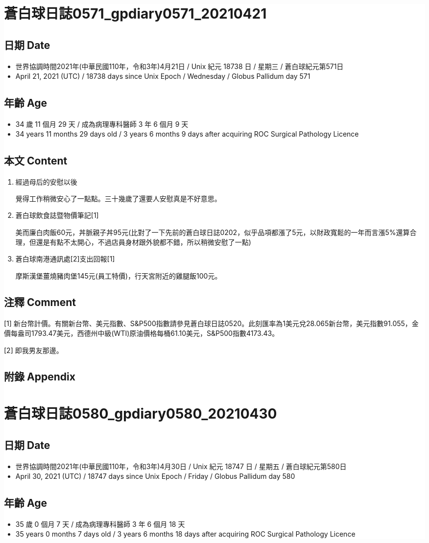 

[_metadata_:encoding]: - "utf-8"
[_metadata_:language]: - "zh-Hant-TW"
[_metadata_:fileformat]: - "markdown"
[_metadata_:MIME_type]: - "text/plain"
[_metadata_:markdown_version]: - "commonmark version 0.29"
[_metadata_:markdown_spec]: - "https://spec.commonmark.org/0.29/"

# 蒼白球日誌0571_gpdiary0571_20210421 #

## 日期 Date ##

* 世界協調時間2021年(中華民國110年，令和3年)4月21日 / Unix 紀元 18738 日 / 星期三 / 蒼白球紀元第571日
* April 21, 2021 (UTC) / 18738 days since Unix Epoch / Wednesday / Globus Pallidum day 571

## 年齡 Age ##

* 34 歲 11 個月 29 天 / 成為病理專科醫師 3 年 6 個月 9 天
* 34 years 11 months 29 days old / 3 years 6 months 9 days after acquiring ROC Surgical Pathology Licence

## 本文 Content ##

1. 經過母后的安慰以後

    覺得工作稍微安心了一點點。三十幾歲了還要人安慰真是不好意思。
    
2. 蒼白球飲食誌暨物價筆記[1]

    美而廉白肉飯60元，丼脈親子丼95元(比對了一下先前的蒼白球日誌0202，似乎品項都漲了5元，以財政寬鬆的一年而言漲5%還算合理，但還是有點不太開心，不過店員身材跟外貌都不錯，所以稍微安慰了一點)
    
3. 蒼白球南港通訊處[2]支出回報[1]

    摩斯漢堡薑燒豬肉堡145元(員工特價)，行天宮附近的雞腿飯100元。    

## 注釋 Comment ##

[1] 新台幣計價。有關新台幣、美元指數、S&P500指數請參見蒼白球日誌0520。此刻匯率為1美元兌28.065新台幣，美元指數91.055，金價每盎司1793.47美元，西德州中級(WTI)原油價格每桶61.10美元，S&P500指數4173.43。

[2] 即我男友那邊。

## 附錄 Appendix ##



[_metadata_:encoding]: - "utf-8"
[_metadata_:language]: - "zh-Hant-TW"
[_metadata_:fileformat]: - "markdown"
[_metadata_:MIME_type]: - "text/plain"
[_metadata_:markdown_version]: - "commonmark version 0.29"
[_metadata_:markdown_spec]: - "https://spec.commonmark.org/0.29/"

# 蒼白球日誌0580_gpdiary0580_20210430 #

## 日期 Date ##

* 世界協調時間2021年(中華民國110年，令和3年)4月30日 / Unix 紀元 18747 日 / 星期五 / 蒼白球紀元第580日
* April 30, 2021 (UTC) / 18747 days since Unix Epoch / Friday / Globus Pallidum day 580

## 年齡 Age ##

* 35 歲 0 個月 7 天 / 成為病理專科醫師 3 年 6 個月 18 天
* 35 years 0 months 7 days old / 3 years 6 months 18 days after acquiring ROC Surgical Pathology Licence


[_metadata_:markdown_version]: - "commonmark version 0.30"
[_metadata_:markdown_spec]: - "https://spec.commonmark.org/0.30/"